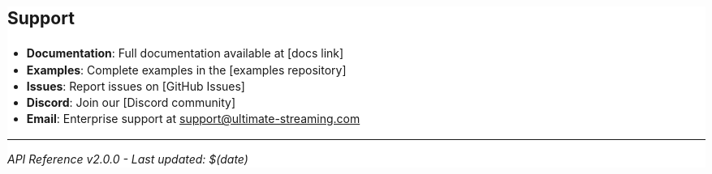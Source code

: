 
## Support

- **Documentation**: Full documentation available at [docs link]
- **Examples**: Complete examples in the [examples repository]
- **Issues**: Report issues on [GitHub Issues]
- **Discord**: Join our [Discord community]
- **Email**: Enterprise support at support@ultimate-streaming.com

---

*API Reference v2.0.0 - Last updated: $(date)* 